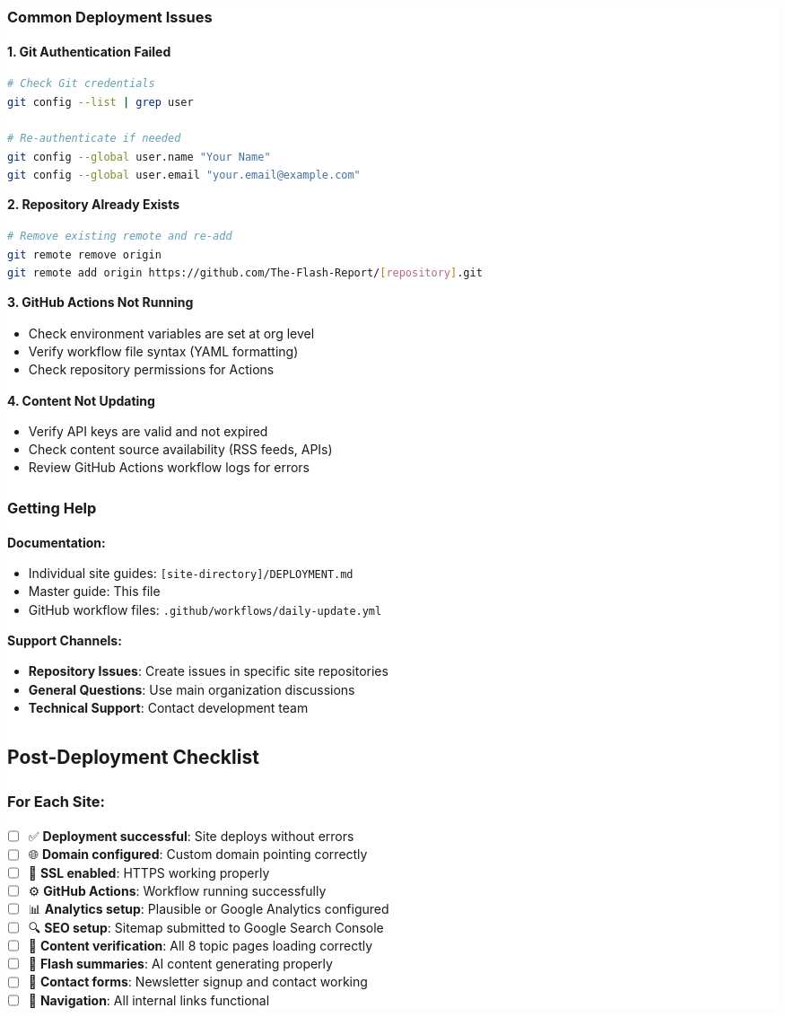### Common Deployment Issues

**1. Git Authentication Failed**
```bash
# Check Git credentials
git config --list | grep user

# Re-authenticate if needed
git config --global user.name "Your Name"
git config --global user.email "your.email@example.com"
```

**2. Repository Already Exists**
```bash
# Remove existing remote and re-add
git remote remove origin
git remote add origin https://github.com/The-Flash-Report/[repository].git
```

**3. GitHub Actions Not Running**
- Check environment variables are set at org level
- Verify workflow file syntax (YAML formatting)
- Check repository permissions for Actions

**4. Content Not Updating**
- Verify API keys are valid and not expired
- Check content source availability (RSS feeds, APIs)
- Review GitHub Actions workflow logs for errors

### Getting Help

**Documentation:**
- Individual site guides: `[site-directory]/DEPLOYMENT.md`
- Master guide: This file
- GitHub workflow files: `.github/workflows/daily-update.yml`

**Support Channels:**
- **Repository Issues**: Create issues in specific site repositories
- **General Questions**: Use main organization discussions
- **Technical Support**: Contact development team

## Post-Deployment Checklist

### For Each Site:
- [ ] ✅ **Deployment successful**: Site deploys without errors
- [ ] 🌐 **Domain configured**: Custom domain pointing correctly
- [ ] 🔐 **SSL enabled**: HTTPS working properly
- [ ] ⚙️ **GitHub Actions**: Workflow running successfully
- [ ] 📊 **Analytics setup**: Plausible or Google Analytics configured
- [ ] 🔍 **SEO setup**: Sitemap submitted to Google Search Console
- [ ] 📄 **Content verification**: All 8 topic pages loading correctly
- [ ] 🤖 **Flash summaries**: AI content generating properly
- [ ] 📧 **Contact forms**: Newsletter signup and contact working
- [ ] 🔗 **Navigation**: All internal links functional
